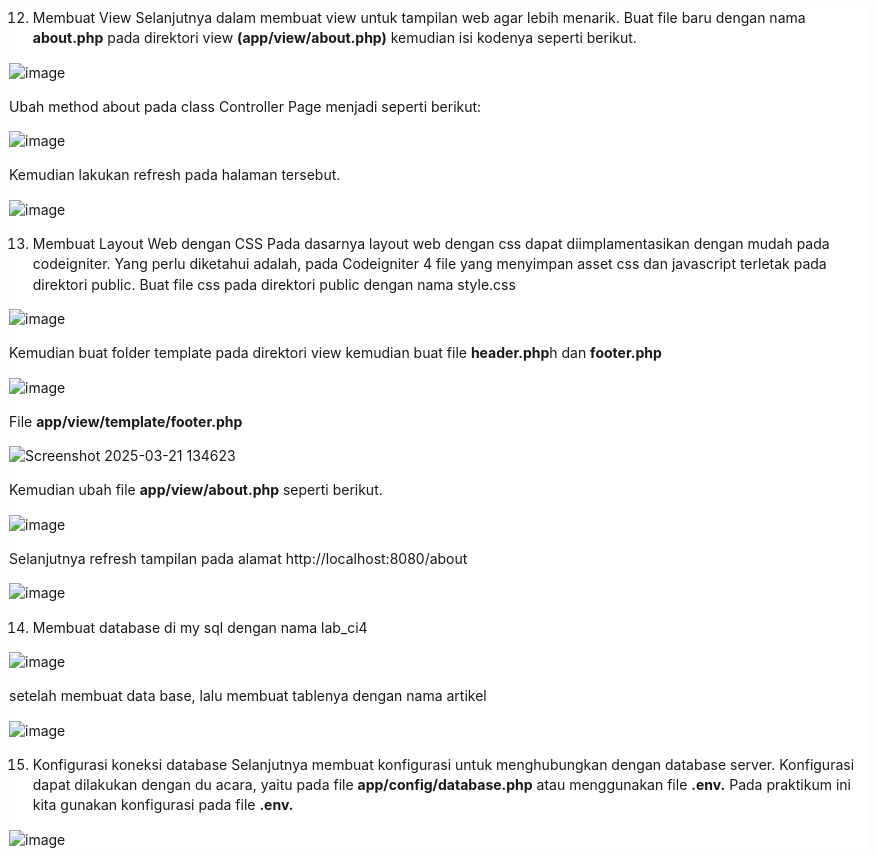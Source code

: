 12. Membuat View
Selanjutnya dalam membuat view untuk tampilan web agar lebih menarik. Buat file baru
dengan nama **about.php** pada direktori view **(app/view/about.php)** kemudian isi kodenya
seperti berikut.

![image](https://github.com/user-attachments/assets/daff301b-6d8d-4be0-a055-325edffa0e96)

Ubah method about pada class Controller Page menjadi seperti berikut:

<img width="627" alt="image" src="https://github.com/user-attachments/assets/9d95d4ac-d564-4f7e-a5a0-3434f6ea8e52" />

Kemudian lakukan refresh pada halaman tersebut.

![image](https://github.com/user-attachments/assets/b285993b-bf83-449c-a4d4-e283d25cb86c)

13. Membuat Layout Web dengan CSS
Pada dasarnya layout web dengan css dapat diimplamentasikan dengan mudah pada
codeigniter. Yang perlu diketahui adalah, pada Codeigniter 4 file yang menyimpan asset css
dan javascript terletak pada direktori public.
Buat file css pada direktori public dengan nama style.css

![image](https://github.com/user-attachments/assets/d4099607-3343-4ae5-b1e7-c972aed2c39b)

Kemudian buat folder template pada direktori view kemudian buat file **header.php**h dan
**footer.php**

![image](https://github.com/user-attachments/assets/3fb3cbc9-7f2f-4e8f-bbec-7a1abcc84c65)

File **app/view/template/footer.php**

![Screenshot 2025-03-21 134623](https://github.com/user-attachments/assets/ec607eeb-4662-459a-b9cb-64b2fe96b717)

Kemudian ubah file **app/view/about.php** seperti berikut.

![image](https://github.com/user-attachments/assets/cd5c4862-8a4b-4fab-a187-83a853bfbc5b)

Selanjutnya refresh tampilan pada alamat http://localhost:8080/about

![image](https://github.com/user-attachments/assets/4c8eb14e-a444-4324-9883-509174cc72ee)

14. Membuat database di my sql dengan nama lab_ci4

![image](https://github.com/user-attachments/assets/9eb909fb-33ef-4c69-ae6c-4359e2a0e332)

setelah membuat data base, lalu membuat tablenya dengan nama artikel

![image](https://github.com/user-attachments/assets/b20b1606-c8c0-420a-a778-1812ae5b2cc7)

15. Konfigurasi koneksi database
Selanjutnya membuat konfigurasi untuk menghubungkan dengan database server. Konfigurasi
dapat dilakukan dengan du acara, yaitu pada file **app/config/database.php** atau menggunakan
file **.env.** Pada praktikum ini kita gunakan konfigurasi pada file **.env.**

![image](https://github.com/user-attachments/assets/298f0c1b-66c5-4285-9f2e-1f6380750355)
